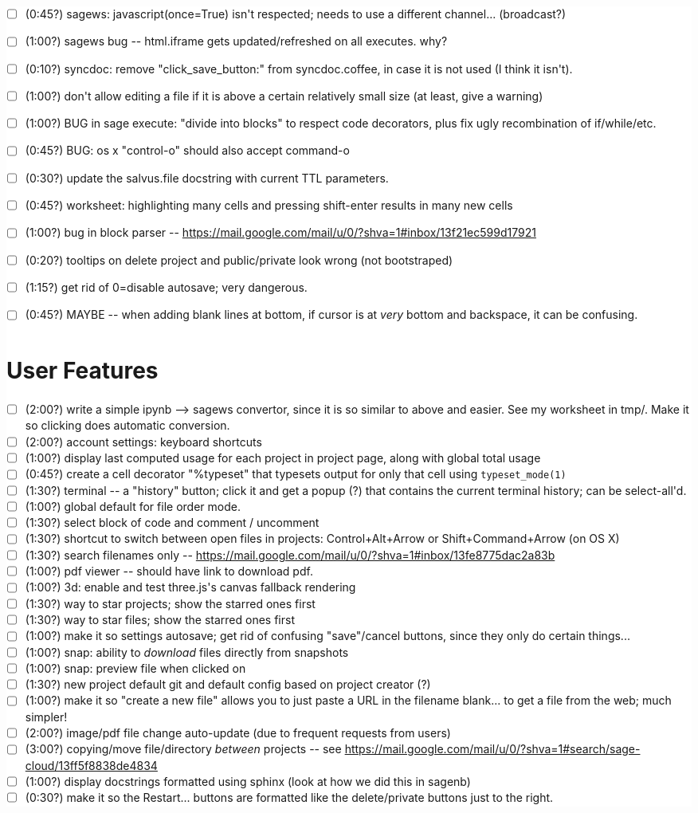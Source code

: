 - [ ] (0:45?) sagews: javascript(once=True) isn't respected; needs to use a different channel... (broadcast?)
- [ ] (1:00?) sagews bug -- html.iframe gets updated/refreshed on all executes. why?
- [ ] (0:10?) syncdoc: remove "click_save_button:" from syncdoc.coffee, in case it is not used (I think it isn't).
- [ ] (1:00?) don't allow editing a file if it is above a certain relatively small size (at least, give a warning)
- [ ] (1:00?) BUG in sage execute: "divide into blocks" to respect code decorators, plus fix ugly recombination of if/while/etc.
- [ ] (0:45?) BUG: os x "control-o" should also accept command-o
- [ ] (0:30?) update the salvus.file docstring with current TTL parameters.
- [ ] (0:45?) worksheet: highlighting many cells and pressing shift-enter results in many new cells
- [ ] (1:00?) bug in block parser -- https://mail.google.com/mail/u/0/?shva=1#inbox/13f21ec599d17921
- [ ] (0:20?) tooltips on delete project and public/private look wrong (not bootstraped)
- [ ] (1:15?) get rid of 0=disable autosave; very dangerous.
- [ ] (0:45?) MAYBE -- when adding blank lines at bottom, if cursor is at *very* bottom and backspace, it can be confusing.




# User Features

- [ ] (2:00?) write a simple ipynb --> sagews convertor, since it is so similar to above and easier.
      See my worksheet in tmp/.
      Make it so clicking does automatic conversion.
- [ ] (2:00?) account settings: keyboard shortcuts
- [ ] (1:00?) display last computed usage for each project in project page, along with global total usage
- [ ] (0:45?) create a cell decorator "%typeset" that typesets output for only that cell using `typeset_mode(1)`
- [ ] (1:30?) terminal -- a "history" button; click it and get a popup (?) that contains the current terminal history; can be select-all'd.
- [ ] (1:00?) global default for file order mode.
- [ ] (1:30?) select block of code and comment / uncomment
- [ ] (1:30?) shortcut to switch between open files in projects: Control+Alt+Arrow or Shift+Command+Arrow (on OS X)
- [ ] (1:30?) search filenames only -- https://mail.google.com/mail/u/0/?shva=1#inbox/13fe8775dac2a83b
- [ ] (1:00?) pdf viewer -- should have link to download pdf.
- [ ] (1:00?) 3d: enable and test three.js's canvas fallback rendering
- [ ] (1:30?) way to star projects; show the starred ones first
- [ ] (1:30?) way to star files; show the starred ones first
- [ ] (1:00?) make it so settings autosave; get rid of confusing "save"/cancel buttons, since they only do certain things...
- [ ] (1:00?) snap: ability to *download* files directly from snapshots
- [ ] (1:00?) snap: preview file when clicked on
- [ ] (1:30?) new project default git and default config based on project creator (?)
- [ ] (1:00?) make it so "create a new file" allows you to just paste a URL in the filename blank... to get a file from the web; much simpler!
- [ ] (2:00?) image/pdf file change auto-update (due to frequent requests from users)
- [ ] (3:00?) copying/move file/directory *between* projects -- see https://mail.google.com/mail/u/0/?shva=1#search/sage-cloud/13ff5f8838de4834
- [ ] (1:00?) display docstrings formatted using sphinx (look at how we did this in sagenb)
- [ ] (0:30?) make it so the Restart... buttons are formatted like the delete/private buttons just to the right.
